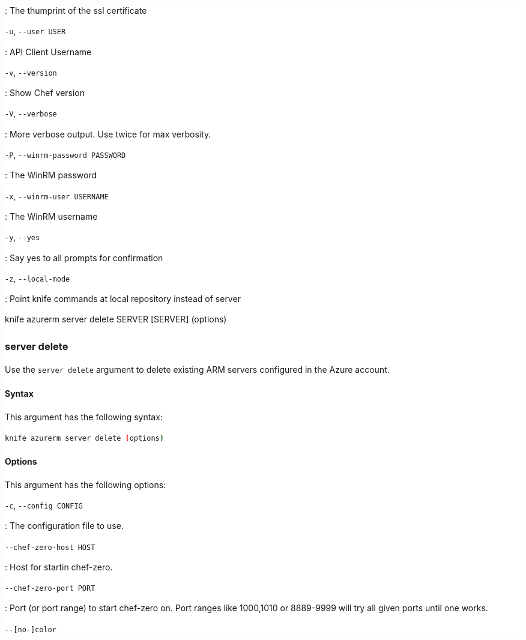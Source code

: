 :   The thumprint of the ssl certificate

`-u`, `--user USER`

:   API Client Username

`-v`, `--version`

:   Show Chef version

`-V`, `--verbose`

:   More verbose output. Use twice for max verbosity.

`-P`, `--winrm-password PASSWORD`

:   The WinRM password

`-x`, `--winrm-user USERNAME`

:   The WinRM username

`-y`, `--yes`

:   Say yes to all prompts for confirmation

`-z`, `--local-mode`

:   Point knife commands at local repository instead of server

knife azurerm server delete SERVER \[SERVER\] (options)

### server delete

Use the `server delete` argument to delete existing ARM servers
configured in the Azure account.

#### Syntax

This argument has the following syntax:

``` bash
knife azurerm server delete (options)
```

#### Options

This argument has the following options:

`-c`, `--config CONFIG`

:   The configuration file to use.

`--chef-zero-host HOST`

:   Host for startin chef-zero.

`--chef-zero-port PORT`

:   Port (or port range) to start chef-zero on. Port ranges like
    1000,1010 or 8889-9999 will try all given ports until one works.

`--[no-]color`
